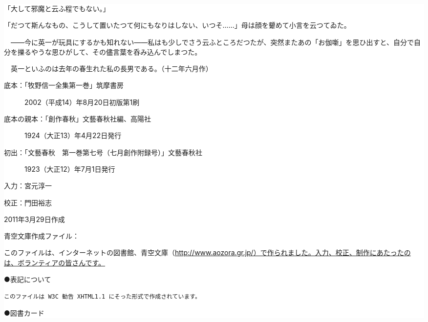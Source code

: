 「大して邪魔と云ふ程でもない。」

「だつて斯んなもの、こうして置いたつて何にもなりはしない、いつそ……」母は顔を顰めて小言を云つてゐた。

　――今に英一が玩具にするかも知れない――私はも少しでさう云ふところだつたが、突然またあの「お伽噺」を思ひ出すと、自分で自分を擽るやうな思ひがして、その儘言葉を呑み込んでしまつた。

　英一といふのは去年の春生れた私の長男である。（十二年六月作）













底本：「牧野信一全集第一巻」筑摩書房

　　　2002（平成14）年8月20日初版第1刷

底本の親本：「創作春秋」文藝春秋社編、高陽社

　　　1924（大正13）年4月22日発行

初出：「文藝春秋　第一巻第七号（七月創作附録号）」文藝春秋社

　　　1923（大正12）年7月1日発行

入力：宮元淳一

校正：門田裕志

2011年3月29日作成

青空文庫作成ファイル：

このファイルは、インターネットの図書館、青空文庫（http://www.aozora.gr.jp/）で作られました。入力、校正、制作にあたったのは、ボランティアの皆さんです。











●表記について


	このファイルは W3C 勧告 XHTML1.1 にそった形式で作成されています。







●図書カード